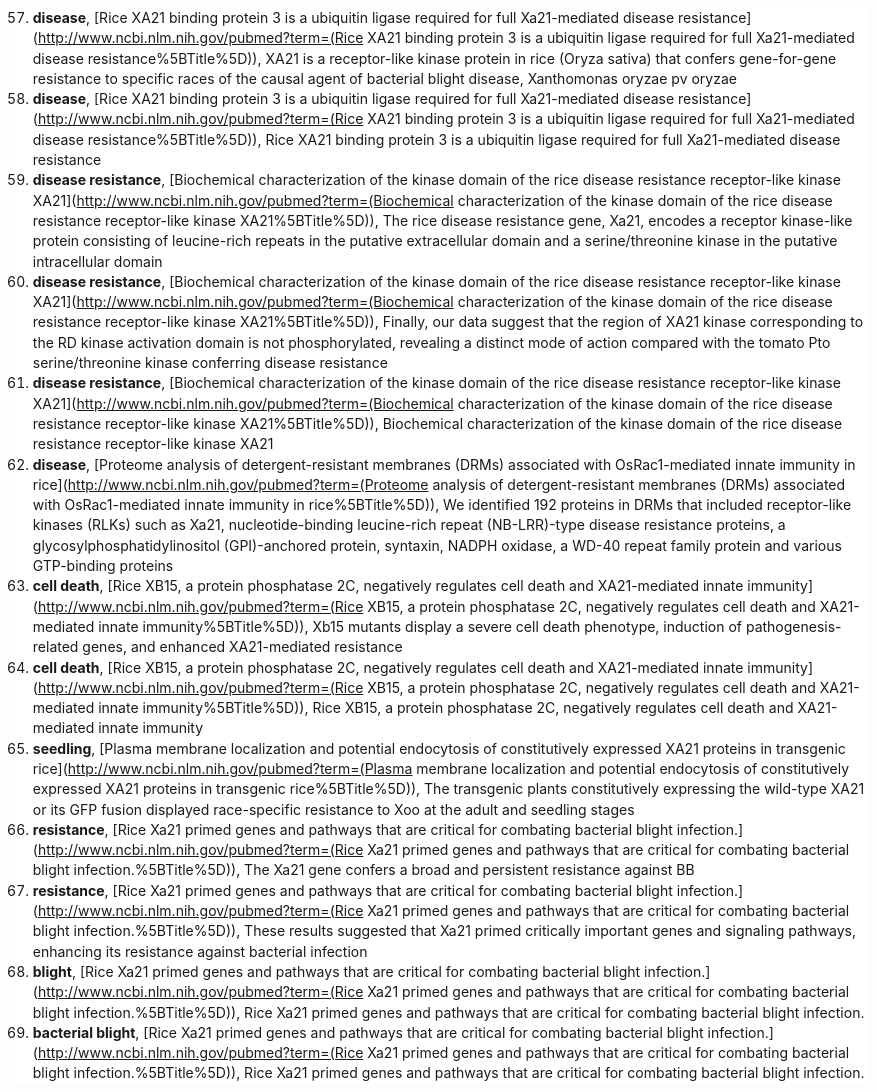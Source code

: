 57. __disease__, [Rice XA21 binding protein 3 is a ubiquitin ligase required for full Xa21-mediated disease resistance](http://www.ncbi.nlm.nih.gov/pubmed?term=(Rice XA21 binding protein 3 is a ubiquitin ligase required for full Xa21-mediated disease resistance%5BTitle%5D)), XA21 is a receptor-like kinase protein in rice (Oryza sativa) that confers gene-for-gene resistance to specific races of the causal agent of bacterial blight disease, Xanthomonas oryzae pv oryzae
58. __disease__, [Rice XA21 binding protein 3 is a ubiquitin ligase required for full Xa21-mediated disease resistance](http://www.ncbi.nlm.nih.gov/pubmed?term=(Rice XA21 binding protein 3 is a ubiquitin ligase required for full Xa21-mediated disease resistance%5BTitle%5D)), Rice XA21 binding protein 3 is a ubiquitin ligase required for full Xa21-mediated disease resistance
59. __disease resistance__, [Biochemical characterization of the kinase domain of the rice disease resistance receptor-like kinase XA21](http://www.ncbi.nlm.nih.gov/pubmed?term=(Biochemical characterization of the kinase domain of the rice disease resistance receptor-like kinase XA21%5BTitle%5D)), The rice disease resistance gene, Xa21, encodes a receptor kinase-like protein consisting of leucine-rich repeats in the putative extracellular domain and a serine/threonine kinase in the putative intracellular domain
60. __disease resistance__, [Biochemical characterization of the kinase domain of the rice disease resistance receptor-like kinase XA21](http://www.ncbi.nlm.nih.gov/pubmed?term=(Biochemical characterization of the kinase domain of the rice disease resistance receptor-like kinase XA21%5BTitle%5D)),  Finally, our data suggest that the region of XA21 kinase corresponding to the RD kinase activation domain is not phosphorylated, revealing a distinct mode of action compared with the tomato Pto serine/threonine kinase conferring disease resistance
61. __disease resistance__, [Biochemical characterization of the kinase domain of the rice disease resistance receptor-like kinase XA21](http://www.ncbi.nlm.nih.gov/pubmed?term=(Biochemical characterization of the kinase domain of the rice disease resistance receptor-like kinase XA21%5BTitle%5D)), Biochemical characterization of the kinase domain of the rice disease resistance receptor-like kinase XA21
62. __disease__, [Proteome analysis of detergent-resistant membranes (DRMs) associated with OsRac1-mediated innate immunity in rice](http://www.ncbi.nlm.nih.gov/pubmed?term=(Proteome analysis of detergent-resistant membranes (DRMs) associated with OsRac1-mediated innate immunity in rice%5BTitle%5D)),  We identified 192 proteins in DRMs that included receptor-like kinases (RLKs) such as Xa21, nucleotide-binding leucine-rich repeat (NB-LRR)-type disease resistance proteins, a glycosylphosphatidylinositol (GPI)-anchored protein, syntaxin, NADPH oxidase, a WD-40 repeat family protein and various GTP-binding proteins
63. __cell death__, [Rice XB15, a protein phosphatase 2C, negatively regulates cell death and XA21-mediated innate immunity](http://www.ncbi.nlm.nih.gov/pubmed?term=(Rice XB15, a protein phosphatase 2C, negatively regulates cell death and XA21-mediated innate immunity%5BTitle%5D)),  Xb15 mutants display a severe cell death phenotype, induction of pathogenesis-related genes, and enhanced XA21-mediated resistance
64. __cell death__, [Rice XB15, a protein phosphatase 2C, negatively regulates cell death and XA21-mediated innate immunity](http://www.ncbi.nlm.nih.gov/pubmed?term=(Rice XB15, a protein phosphatase 2C, negatively regulates cell death and XA21-mediated innate immunity%5BTitle%5D)), Rice XB15, a protein phosphatase 2C, negatively regulates cell death and XA21-mediated innate immunity
65. __seedling__, [Plasma membrane localization and potential endocytosis of constitutively expressed XA21 proteins in transgenic rice](http://www.ncbi.nlm.nih.gov/pubmed?term=(Plasma membrane localization and potential endocytosis of constitutively expressed XA21 proteins in transgenic rice%5BTitle%5D)),  The transgenic plants constitutively expressing the wild-type XA21 or its GFP fusion displayed race-specific resistance to Xoo at the adult and seedling stages
66. __resistance__, [Rice Xa21 primed genes and pathways that are critical for combating bacterial blight infection.](http://www.ncbi.nlm.nih.gov/pubmed?term=(Rice Xa21 primed genes and pathways that are critical for combating bacterial blight infection.%5BTitle%5D)),  The Xa21 gene confers a broad and persistent resistance against BB
67. __resistance__, [Rice Xa21 primed genes and pathways that are critical for combating bacterial blight infection.](http://www.ncbi.nlm.nih.gov/pubmed?term=(Rice Xa21 primed genes and pathways that are critical for combating bacterial blight infection.%5BTitle%5D)),  These results suggested that Xa21 primed critically important genes and signaling pathways, enhancing its resistance against bacterial infection
68. __blight__, [Rice Xa21 primed genes and pathways that are critical for combating bacterial blight infection.](http://www.ncbi.nlm.nih.gov/pubmed?term=(Rice Xa21 primed genes and pathways that are critical for combating bacterial blight infection.%5BTitle%5D)), Rice Xa21 primed genes and pathways that are critical for combating bacterial blight infection.
69. __bacterial blight__, [Rice Xa21 primed genes and pathways that are critical for combating bacterial blight infection.](http://www.ncbi.nlm.nih.gov/pubmed?term=(Rice Xa21 primed genes and pathways that are critical for combating bacterial blight infection.%5BTitle%5D)), Rice Xa21 primed genes and pathways that are critical for combating bacterial blight infection.